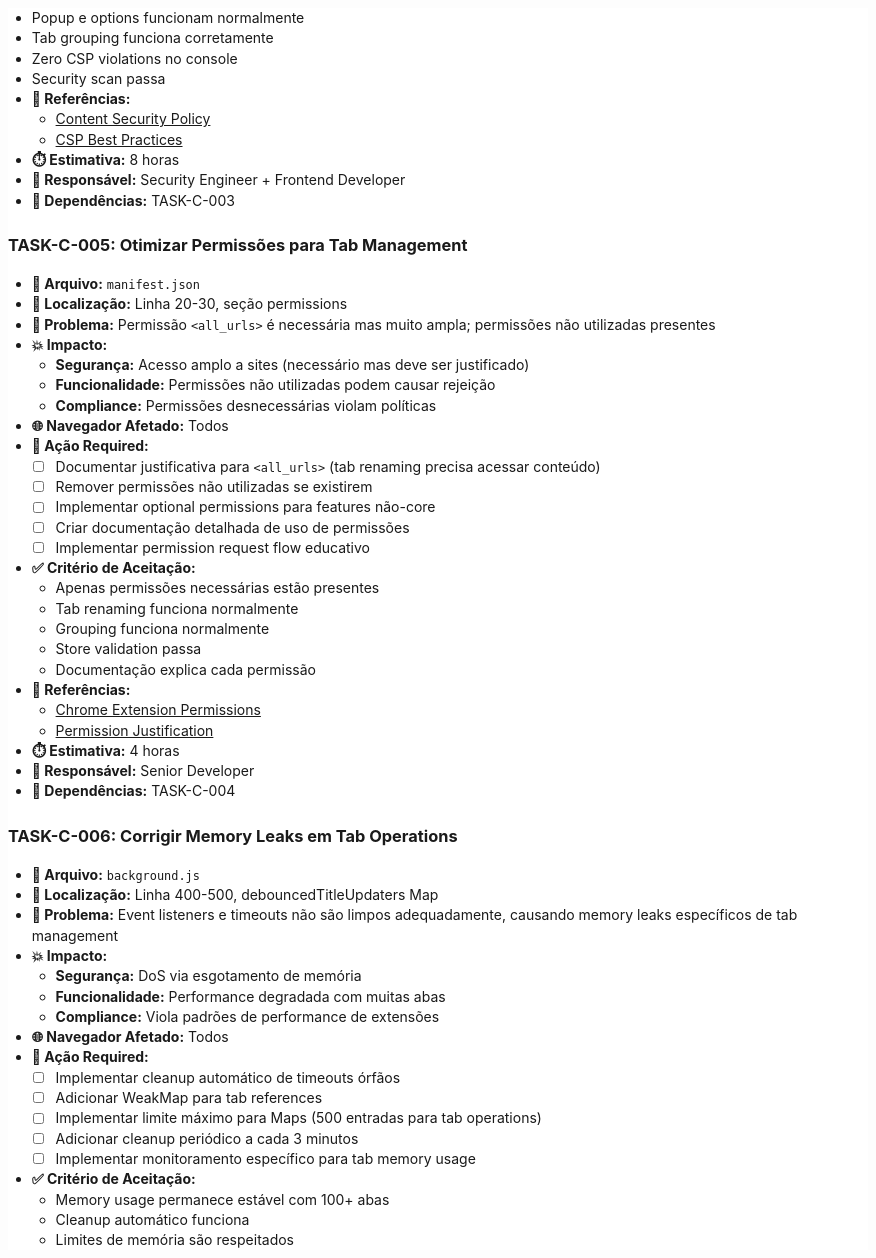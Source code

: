   - Popup e options funcionam normalmente
  - Tab grouping funciona corretamente
  - Zero CSP violations no console
  - Security scan passa
- **🔗 Referências:**
  - [Content Security Policy](https://developer.chrome.com/docs/extensions/mv3/security/#content-security-policy)
  - [CSP Best Practices](https://web.dev/strict-csp/)
- **⏱️ Estimativa:** 8 horas
- **👤 Responsável:** Security Engineer + Frontend Developer
- **🔄 Dependências:** TASK-C-003

### TASK-C-005: Otimizar Permissões para Tab Management

- **📁 Arquivo:** `manifest.json`
- **📍 Localização:** Linha 20-30, seção permissions
- **🎯 Problema:** Permissão `<all_urls>` é necessária mas muito ampla; permissões não utilizadas presentes
- **💥 Impacto:**
  - **Segurança:** Acesso amplo a sites (necessário mas deve ser justificado)
  - **Funcionalidade:** Permissões não utilizadas podem causar rejeição
  - **Compliance:** Permissões desnecessárias violam políticas
- **🌐 Navegador Afetado:** Todos
- **🔧 Ação Required:**
  - [ ] Documentar justificativa para `<all_urls>` (tab renaming precisa acessar conteúdo)
  - [ ] Remover permissões não utilizadas se existirem
  - [ ] Implementar optional permissions para features não-core
  - [ ] Criar documentação detalhada de uso de permissões
  - [ ] Implementar permission request flow educativo
- **✅ Critério de Aceitação:**
  - Apenas permissões necessárias estão presentes
  - Tab renaming funciona normalmente
  - Grouping funciona normalmente
  - Store validation passa
  - Documentação explica cada permissão
- **🔗 Referências:**
  - [Chrome Extension Permissions](https://developer.chrome.com/docs/extensions/mv3/declare_permissions/)
  - [Permission Justification](https://developer.chrome.com/docs/webstore/program-policies/)
- **⏱️ Estimativa:** 4 horas
- **👤 Responsável:** Senior Developer
- **🔄 Dependências:** TASK-C-004

### TASK-C-006: Corrigir Memory Leaks em Tab Operations

- **📁 Arquivo:** `background.js`
- **📍 Localização:** Linha 400-500, debouncedTitleUpdaters Map
- **🎯 Problema:** Event listeners e timeouts não são limpos adequadamente, causando memory leaks específicos de tab management
- **💥 Impacto:**
  - **Segurança:** DoS via esgotamento de memória
  - **Funcionalidade:** Performance degradada com muitas abas
  - **Compliance:** Viola padrões de performance de extensões
- **🌐 Navegador Afetado:** Todos
- **🔧 Ação Required:**
  - [ ] Implementar cleanup automático de timeouts órfãos
  - [ ] Adicionar WeakMap para tab references
  - [ ] Implementar limite máximo para Maps (500 entradas para tab operations)
  - [ ] Adicionar cleanup periódico a cada 3 minutos
  - [ ] Implementar monitoramento específico para tab memory usage
- **✅ Critério de Aceitação:**
  - Memory usage permanece estável com 100+ abas
  - Cleanup automático funciona
  - Limites de memória são respeitados